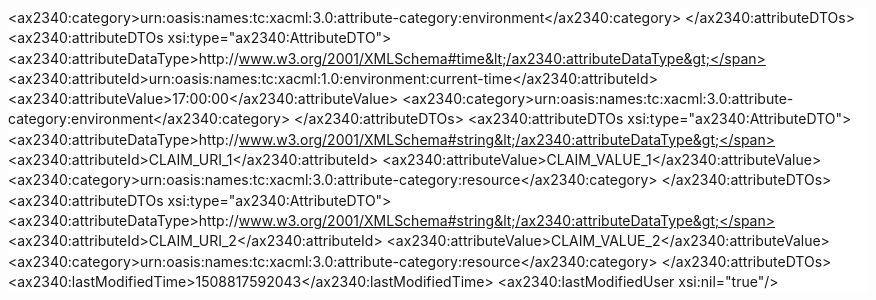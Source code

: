 <a class="sourceLine" id="cb4-22" title="22">               &lt;ax2340:category&gt;urn:oasis:names:tc:xacml:<span class="fl">3.</span><span class="dv">0</span>:attribute-category:environment&lt;/ax2340:category&gt;</a>
<a class="sourceLine" id="cb4-23" title="23">            &lt;/ax2340:attributeDTOs&gt;</a>
<a class="sourceLine" id="cb4-24" title="24">            &lt;ax2340:attributeDTOs xsi:type=<span class="st">&quot;ax2340:AttributeDTO&quot;</span>&gt;</a>
<a class="sourceLine" id="cb4-25" title="25">               &lt;ax2340:attributeDataType&gt;http:<span class="co">//www.w3.org/2001/XMLSchema#time&lt;/ax2340:attributeDataType&gt;</span></a>
<a class="sourceLine" id="cb4-26" title="26">               &lt;ax2340:attributeId&gt;urn:oasis:names:tc:xacml:<span class="fl">1.</span><span class="dv">0</span>:environment:current-time&lt;/ax2340:attributeId&gt;</a>
<a class="sourceLine" id="cb4-27" title="27">               &lt;ax2340:attributeValue&gt;<span class="dv">17</span>:<span class="bn">00</span>:<span class="bn">00</span>&lt;/ax2340:attributeValue&gt;</a>
<a class="sourceLine" id="cb4-28" title="28">               &lt;ax2340:category&gt;urn:oasis:names:tc:xacml:<span class="fl">3.</span><span class="dv">0</span>:attribute-category:environment&lt;/ax2340:category&gt;</a>
<a class="sourceLine" id="cb4-29" title="29">            &lt;/ax2340:attributeDTOs&gt;</a>
<a class="sourceLine" id="cb4-30" title="30">            &lt;ax2340:attributeDTOs xsi:type=<span class="st">&quot;ax2340:AttributeDTO&quot;</span>&gt;</a>
<a class="sourceLine" id="cb4-31" title="31">               &lt;ax2340:attributeDataType&gt;http:<span class="co">//www.w3.org/2001/XMLSchema#string&lt;/ax2340:attributeDataType&gt;</span></a>
<a class="sourceLine" id="cb4-32" title="32">               &lt;ax2340:attributeId&gt;CLAIM_URI_<span class="dv">1</span>&lt;/ax2340:attributeId&gt;</a>
<a class="sourceLine" id="cb4-33" title="33">               &lt;ax2340:attributeValue&gt;CLAIM_VALUE_<span class="dv">1</span>&lt;/ax2340:attributeValue&gt;</a>
<a class="sourceLine" id="cb4-34" title="34">               &lt;ax2340:category&gt;urn:oasis:names:tc:xacml:<span class="fl">3.</span><span class="dv">0</span>:attribute-category:resource&lt;/ax2340:category&gt;</a>
<a class="sourceLine" id="cb4-35" title="35">            &lt;/ax2340:attributeDTOs&gt;</a>
<a class="sourceLine" id="cb4-36" title="36">            &lt;ax2340:attributeDTOs xsi:type=<span class="st">&quot;ax2340:AttributeDTO&quot;</span>&gt;</a>
<a class="sourceLine" id="cb4-37" title="37">               &lt;ax2340:attributeDataType&gt;http:<span class="co">//www.w3.org/2001/XMLSchema#string&lt;/ax2340:attributeDataType&gt;</span></a>
<a class="sourceLine" id="cb4-38" title="38">               &lt;ax2340:attributeId&gt;CLAIM_URI_<span class="dv">2</span>&lt;/ax2340:attributeId&gt;</a>
<a class="sourceLine" id="cb4-39" title="39">               &lt;ax2340:attributeValue&gt;CLAIM_VALUE_<span class="dv">2</span>&lt;/ax2340:attributeValue&gt;</a>
<a class="sourceLine" id="cb4-40" title="40">               &lt;ax2340:category&gt;urn:oasis:names:tc:xacml:<span class="fl">3.</span><span class="dv">0</span>:attribute-category:resource&lt;/ax2340:category&gt;</a>
<a class="sourceLine" id="cb4-41" title="41">            &lt;/ax2340:attributeDTOs&gt;</a>
<a class="sourceLine" id="cb4-42" title="42">            &lt;ax2340:lastModifiedTime&gt;<span class="dv">1508817592043</span>&lt;/ax2340:lastModifiedTime&gt;</a>
<a class="sourceLine" id="cb4-43" title="43">            &lt;ax2340:lastModifiedUser xsi:nil=<span class="st">&quot;true&quot;</span>/&gt;</a>